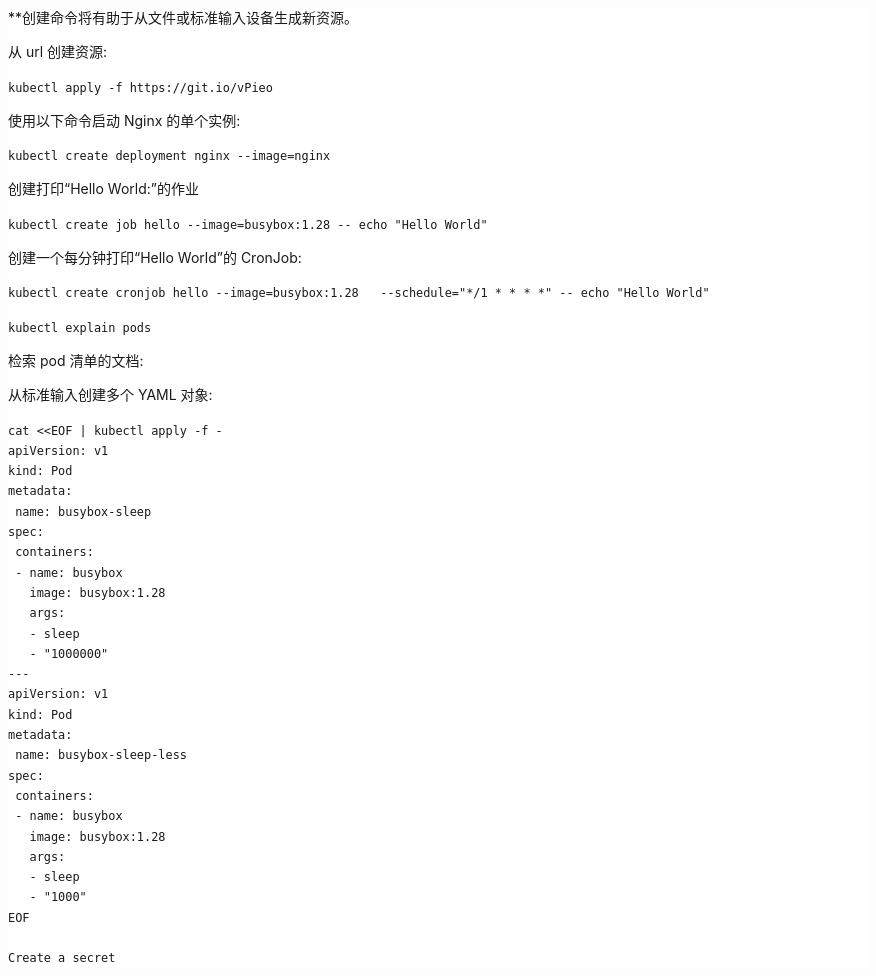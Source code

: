 **创建命令将有助于从文件或标准输入设备生成新资源。

从 url 创建资源:

```
kubectl apply -f https://git.io/vPieo
```

使用以下命令启动 Nginx 的单个实例:

```
kubectl create deployment nginx --image=nginx
```

创建打印“Hello World:”的作业

```
kubectl create job hello --image=busybox:1.28 -- echo "Hello World"
```

创建一个每分钟打印“Hello World”的 CronJob:

```
kubectl create cronjob hello --image=busybox:1.28   --schedule="*/1 * * * *" -- echo "Hello World"​
```

```
kubectl explain pods
```

检索 pod 清单的文档:

从标准输入创建多个 YAML 对象:

```
cat <<EOF | kubectl apply -f -
apiVersion: v1
kind: Pod
metadata:
 name: busybox-sleep
spec:
 containers:
 - name: busybox
   image: busybox:1.28
   args:
   - sleep
   - "1000000"
---
apiVersion: v1
kind: Pod
metadata:
 name: busybox-sleep-less
spec:
 containers:
 - name: busybox
   image: busybox:1.28
   args:
   - sleep
   - "1000"
EOF

Create a secret
```
